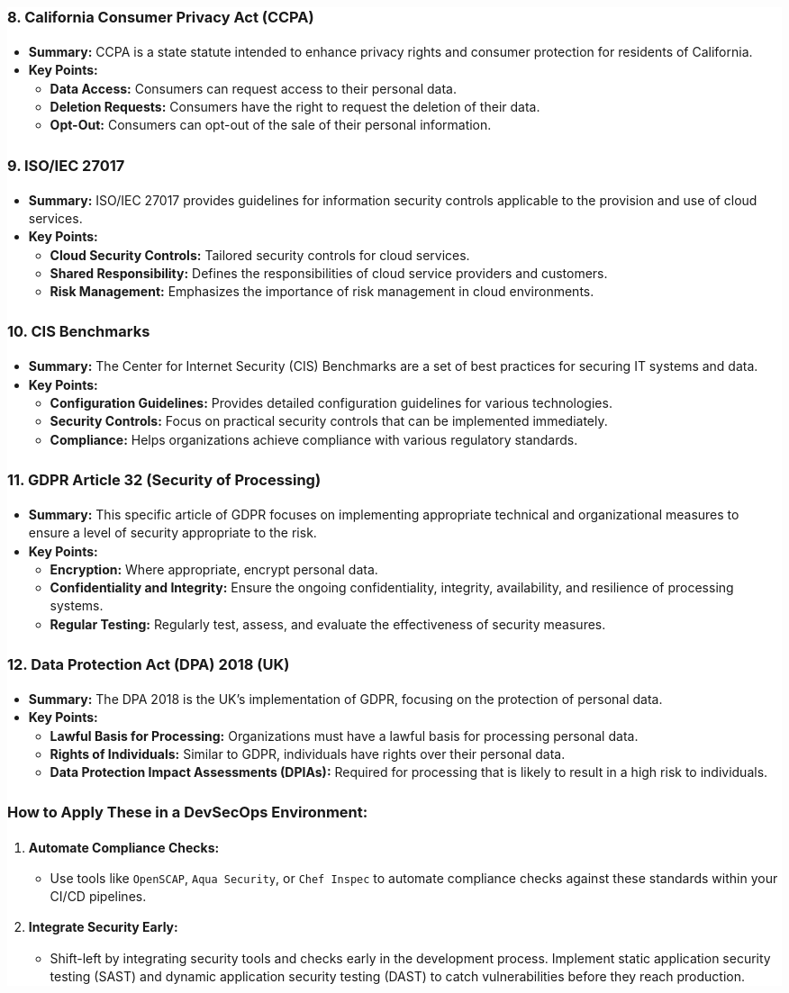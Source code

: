 ### 8. **California Consumer Privacy Act (CCPA)**
   - **Summary:** CCPA is a state statute intended to enhance privacy rights and consumer protection for residents of California.
   - **Key Points:**
     - **Data Access:** Consumers can request access to their personal data.
     - **Deletion Requests:** Consumers have the right to request the deletion of their data.
     - **Opt-Out:** Consumers can opt-out of the sale of their personal information.

### 9. **ISO/IEC 27017**
   - **Summary:** ISO/IEC 27017 provides guidelines for information security controls applicable to the provision and use of cloud services.
   - **Key Points:**
     - **Cloud Security Controls:** Tailored security controls for cloud services.
     - **Shared Responsibility:** Defines the responsibilities of cloud service providers and customers.
     - **Risk Management:** Emphasizes the importance of risk management in cloud environments.

### 10. **CIS Benchmarks**
   - **Summary:** The Center for Internet Security (CIS) Benchmarks are a set of best practices for securing IT systems and data.
   - **Key Points:**
     - **Configuration Guidelines:** Provides detailed configuration guidelines for various technologies.
     - **Security Controls:** Focus on practical security controls that can be implemented immediately.
     - **Compliance:** Helps organizations achieve compliance with various regulatory standards.

### 11. **GDPR Article 32 (Security of Processing)**
   - **Summary:** This specific article of GDPR focuses on implementing appropriate technical and organizational measures to ensure a level of security appropriate to the risk.
   - **Key Points:**
     - **Encryption:** Where appropriate, encrypt personal data.
     - **Confidentiality and Integrity:** Ensure the ongoing confidentiality, integrity, availability, and resilience of processing systems.
     - **Regular Testing:** Regularly test, assess, and evaluate the effectiveness of security measures.

### 12. **Data Protection Act (DPA) 2018 (UK)**
   - **Summary:** The DPA 2018 is the UK’s implementation of GDPR, focusing on the protection of personal data.
   - **Key Points:**
     - **Lawful Basis for Processing:** Organizations must have a lawful basis for processing personal data.
     - **Rights of Individuals:** Similar to GDPR, individuals have rights over their personal data.
     - **Data Protection Impact Assessments (DPIAs):** Required for processing that is likely to result in a high risk to individuals.

### How to Apply These in a DevSecOps Environment:
1. **Automate Compliance Checks:**
   - Use tools like `OpenSCAP`, `Aqua Security`, or `Chef Inspec` to automate compliance checks against these standards within your CI/CD pipelines.
  
2. **Integrate Security Early:**
   - Shift-left by integrating security tools and checks early in the development process. Implement static application security testing (SAST) and dynamic application security testing (DAST) to catch vulnerabilities before they reach production.
